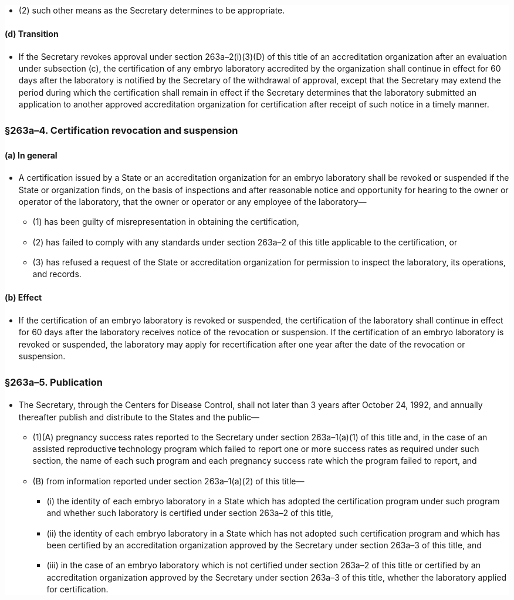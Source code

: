   * (2) such other means as the Secretary determines to be appropriate.

#### (d) Transition
* If the Secretary revokes approval under section 263a–2(i)(3)(D) of this title of an accreditation organization after an evaluation under subsection (c), the certification of any embryo laboratory accredited by the organization shall continue in effect for 60 days after the laboratory is notified by the Secretary of the withdrawal of approval, except that the Secretary may extend the period during which the certification shall remain in effect if the Secretary determines that the laboratory submitted an application to another approved accreditation organization for certification after receipt of such notice in a timely manner.

### §263a–4. Certification revocation and suspension
#### (a) In general
* A certification issued by a State or an accreditation organization for an embryo laboratory shall be revoked or suspended if the State or organization finds, on the basis of inspections and after reasonable notice and opportunity for hearing to the owner or operator of the laboratory, that the owner or operator or any employee of the laboratory—

  * (1) has been guilty of misrepresentation in obtaining the certification,

  * (2) has failed to comply with any standards under section 263a–2 of this title applicable to the certification, or

  * (3) has refused a request of the State or accreditation organization for permission to inspect the laboratory, its operations, and records.

#### (b) Effect
* If the certification of an embryo laboratory is revoked or suspended, the certification of the laboratory shall continue in effect for 60 days after the laboratory receives notice of the revocation or suspension. If the certification of an embryo laboratory is revoked or suspended, the laboratory may apply for recertification after one year after the date of the revocation or suspension.

### §263a–5. Publication
* The Secretary, through the Centers for Disease Control, shall not later than 3 years after October 24, 1992, and annually thereafter publish and distribute to the States and the public—

  * (1)(A) pregnancy success rates reported to the Secretary under section 263a–1(a)(1) of this title and, in the case of an assisted reproductive technology program which failed to report one or more success rates as required under such section, the name of each such program and each pregnancy success rate which the program failed to report, and

  * (B) from information reported under section 263a–1(a)(2) of this title—

    * (i) the identity of each embryo laboratory in a State which has adopted the certification program under such program and whether such laboratory is certified under section 263a–2 of this title,

    * (ii) the identity of each embryo laboratory in a State which has not adopted such certification program and which has been certified by an accreditation organization approved by the Secretary under section 263a–3 of this title, and

    * (iii) in the case of an embryo laboratory which is not certified under section 263a–2 of this title or certified by an accreditation organization approved by the Secretary under section 263a–3 of this title, whether the laboratory applied for certification.
